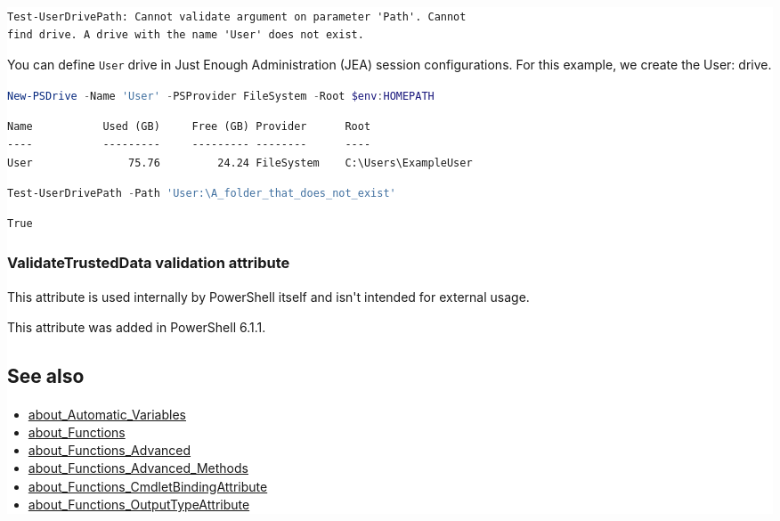 ```Output
Test-UserDrivePath: Cannot validate argument on parameter 'Path'. Cannot
find drive. A drive with the name 'User' does not exist.
```

You can define `User` drive in Just Enough Administration (JEA) session
configurations. For this example, we create the User: drive.

```powershell
New-PSDrive -Name 'User' -PSProvider FileSystem -Root $env:HOMEPATH
```

```Output
Name           Used (GB)     Free (GB) Provider      Root
----           ---------     --------- --------      ----
User               75.76         24.24 FileSystem    C:\Users\ExampleUser
```

```powershell
Test-UserDrivePath -Path 'User:\A_folder_that_does_not_exist'
```

```Output
True
```

### ValidateTrustedData validation attribute

This attribute is used internally by PowerShell itself and isn't intended for
external usage.

This attribute was added in PowerShell 6.1.1.

## See also

- [about_Automatic_Variables][05]
- [about_Functions][14]
- [about_Functions_Advanced][09]
- [about_Functions_Advanced_Methods][08]
- [about_Functions_CmdletBindingAttribute][12]
- [about_Functions_OutputTypeAttribute][13]


[01]: about_Comment_Based_Help.md
[02]: /dotnet/api/system.management.automation.runtimedefinedparameter
[03]: /dotnet/standard/base-types/composite-formatting#composite-format-string
[04]: /dotnet/standard/base-types/composite-formatting#format-string-component
[05]: about_Automatic_Variables.md
[06]: about_CommonParameters.md
[07]: about_Experimental_Features.md
[08]: about_Functions_Advanced_Methods.md
[09]: about_Functions_Advanced.md
[10]: about_Functions_Argument_Completion.md#argumentcompleter-attribute
[11]: about_Functions_Argument_Completion.md#argumentcompletions-attribute
[12]: about_Functions_CmdletBindingAttribute.md
[13]: about_Functions_OutputTypeAttribute.md
[14]: about_Functions.md
[15]: about_parameter_sets.md
[16]: about_Script_Blocks.md#using-delay-bind-script-blocks-with-parameters
[17]: about_Splatting.md
[18]: about_Tab_Expansion.md
[19]: about_Wildcards.md
[20]: about_Variables.md
